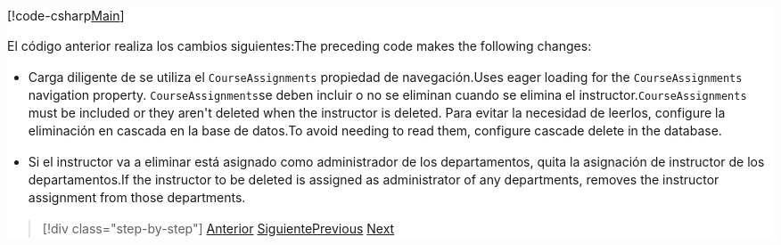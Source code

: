 [!code-csharp[Main](intro/samples/cu/Pages/Instructors/Delete.cshtml.cs?highlight=5,40-)]

<span data-ttu-id="6d262-245">El código anterior realiza los cambios siguientes:</span><span class="sxs-lookup"><span data-stu-id="6d262-245">The preceding code makes the following changes:</span></span>

* <span data-ttu-id="6d262-246">Carga diligente de se utiliza el `CourseAssignments` propiedad de navegación.</span><span class="sxs-lookup"><span data-stu-id="6d262-246">Uses eager loading for the `CourseAssignments` navigation property.</span></span> <span data-ttu-id="6d262-247">`CourseAssignments`se deben incluir o no se eliminan cuando se elimina el instructor.</span><span class="sxs-lookup"><span data-stu-id="6d262-247">`CourseAssignments` must be included or they aren't deleted when the instructor is deleted.</span></span> <span data-ttu-id="6d262-248">Para evitar la necesidad de leerlos, configure la eliminación en cascada en la base de datos.</span><span class="sxs-lookup"><span data-stu-id="6d262-248">To avoid needing to read them, configure cascade delete in the database.</span></span>

* <span data-ttu-id="6d262-249">Si el instructor va a eliminar está asignado como administrador de los departamentos, quita la asignación de instructor de los departamentos.</span><span class="sxs-lookup"><span data-stu-id="6d262-249">If the instructor to be deleted is assigned as administrator of any departments, removes the instructor assignment from those departments.</span></span>

>[!div class="step-by-step"]
<span data-ttu-id="6d262-250">[Anterior](xref:data/ef-rp/read-related-data)
[Siguiente](xref:data/ef-rp/concurrency)</span><span class="sxs-lookup"><span data-stu-id="6d262-250">[Previous](xref:data/ef-rp/read-related-data)
[Next](xref:data/ef-rp/concurrency)</span></span>
